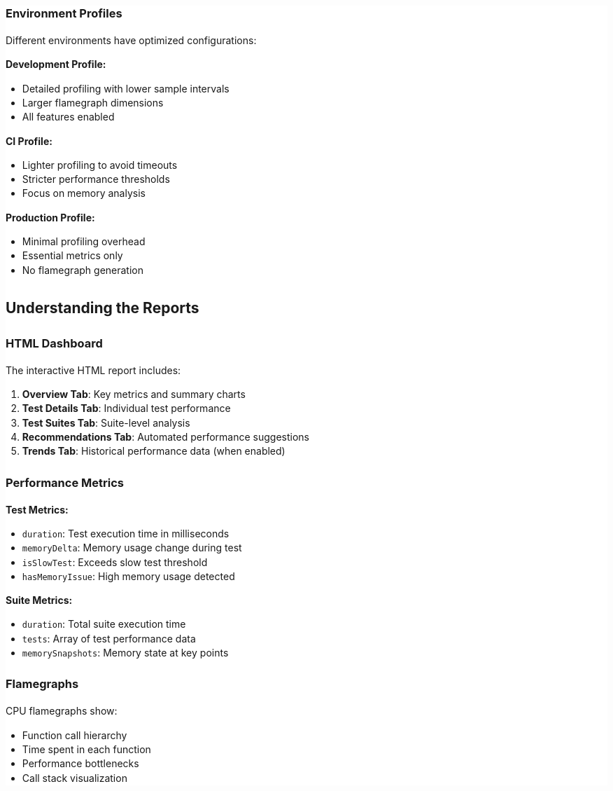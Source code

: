 ### Environment Profiles

Different environments have optimized configurations:

**Development Profile:**

- Detailed profiling with lower sample intervals
- Larger flamegraph dimensions
- All features enabled

**CI Profile:**

- Lighter profiling to avoid timeouts
- Stricter performance thresholds
- Focus on memory analysis

**Production Profile:**

- Minimal profiling overhead
- Essential metrics only
- No flamegraph generation

## Understanding the Reports

### HTML Dashboard

The interactive HTML report includes:

1. **Overview Tab**: Key metrics and summary charts
2. **Test Details Tab**: Individual test performance
3. **Test Suites Tab**: Suite-level analysis
4. **Recommendations Tab**: Automated performance suggestions
5. **Trends Tab**: Historical performance data (when enabled)

### Performance Metrics

**Test Metrics:**

- `duration`: Test execution time in milliseconds
- `memoryDelta`: Memory usage change during test
- `isSlowTest`: Exceeds slow test threshold
- `hasMemoryIssue`: High memory usage detected

**Suite Metrics:**

- `duration`: Total suite execution time
- `tests`: Array of test performance data
- `memorySnapshots`: Memory state at key points

### Flamegraphs

CPU flamegraphs show:

- Function call hierarchy
- Time spent in each function
- Performance bottlenecks
- Call stack visualization
